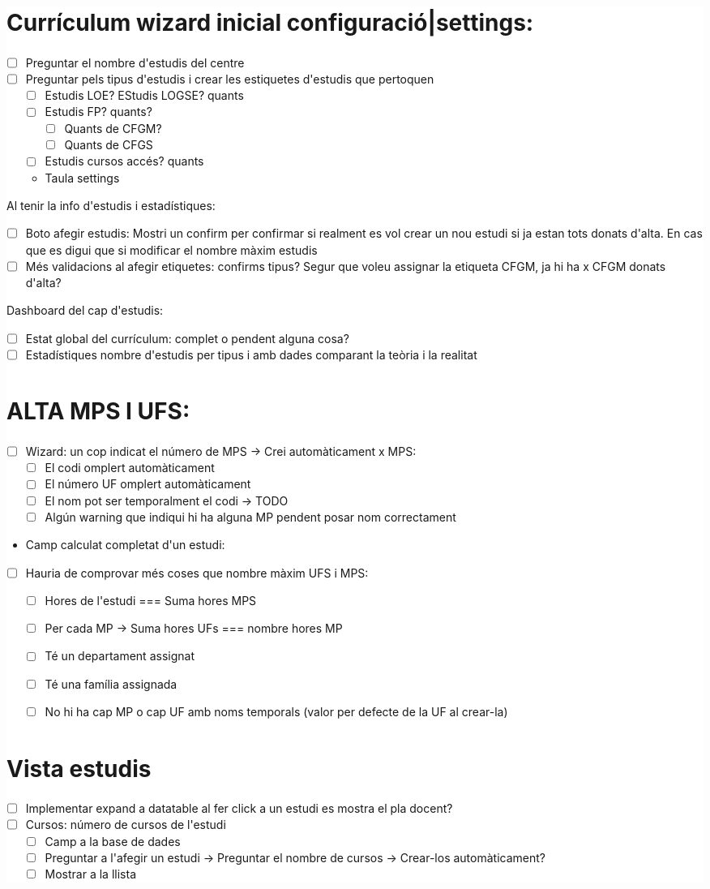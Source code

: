 # Currículum wizard inicial configuració|settings:

- [ ] Preguntar el nombre d'estudis del centre
- [ ] Preguntar pels tipus d'estudis i crear les estiquetes d'estudis que pertoquen
  - [ ] Estudis LOE? EStudis LOGSE? quants
  - [ ] Estudis FP? quants?
    - [ ] Quants de CFGM?
    - [ ] Quants de CFGS
  - [ ] Estudis cursos accés? quants 
  - Taula settings

Al tenir la info d'estudis i estadístiques:
- [ ] Boto afegir estudis: Mostri un confirm per confirmar si realment es vol crear un nou estudi si ja estan tots donats d'alta.
En cas que es digui que si modificar el nombre màxim estudis
- [ ] Més validacions al afegir etiquetes: confirms tipus? Segur que voleu assignar la etiqueta CFGM, ja hi ha x CFGM donats d'alta?
  
Dashboard del cap d'estudis:
- [ ] Estat global del currículum: complet o pendent alguna cosa?
- [ ] Estadístiques nombre d'estudis per tipus i amb dades comparant la teòria i la realitat

# ALTA MPS I UFS:
- [ ] Wizard: un cop indicat el número de MPS -> Crei automàticament x MPS:
  - [ ] El codi omplert automàticament
  - [ ] El número UF omplert automàticament
  - [ ] El nom pot ser temporalment el codi -> TODO
  - [ ] Algún warning que indiqui hi ha alguna MP pendent posar nom correctament
- Camp calculat completat d'un estudi:
 - [ ] Hauria de comprovar més coses que nombre màxim UFS i MPS:
   - [ ] Hores de l'estudi === Suma hores MPS
   - [ ] Per cada MP -> Suma hores UFs === nombre hores MP
   - [ ] Té un departament assignat
   - [ ] Té una família assignada
   - [ ] No hi ha cap MP o cap UF amb noms temporals (valor per defecte de la UF al crear-la)
   
   
# Vista estudis
- [ ] Implementar expand a datatable al fer click a un estudi es mostra el pla docent?
- [ ] Cursos: número de cursos de l'estudi
  - [ ] Camp a la base de dades
  - [ ] Preguntar a l'afegir un estudi -> Preguntar el nombre de cursos -> Crear-los automàticament?
  - [ ] Mostrar a la llista
